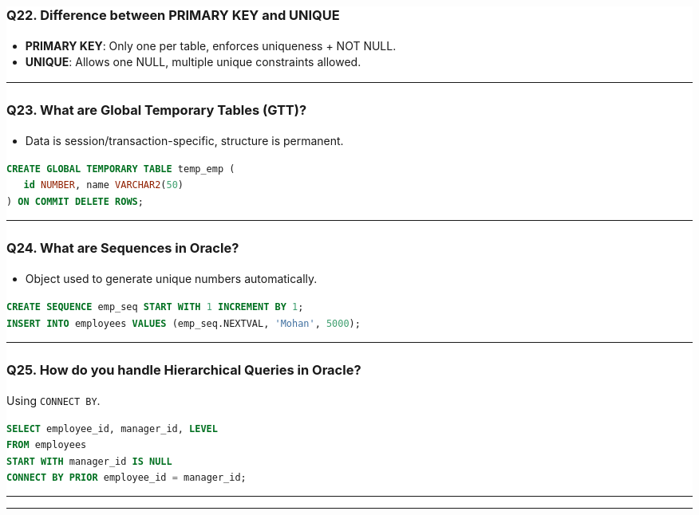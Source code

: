 
### Q22. Difference between PRIMARY KEY and UNIQUE  
- **PRIMARY KEY**: Only one per table, enforces uniqueness + NOT NULL.  
- **UNIQUE**: Allows one NULL, multiple unique constraints allowed.  

---

### Q23. What are Global Temporary Tables (GTT)?  
- Data is session/transaction-specific, structure is permanent.  
```sql
CREATE GLOBAL TEMPORARY TABLE temp_emp (
   id NUMBER, name VARCHAR2(50)
) ON COMMIT DELETE ROWS;
```

---

### Q24. What are Sequences in Oracle?  
- Object used to generate unique numbers automatically.  
```sql
CREATE SEQUENCE emp_seq START WITH 1 INCREMENT BY 1;
INSERT INTO employees VALUES (emp_seq.NEXTVAL, 'Mohan', 5000);
```

---

### Q25. How do you handle Hierarchical Queries in Oracle?  
Using `CONNECT BY`.  
```sql
SELECT employee_id, manager_id, LEVEL
FROM employees
START WITH manager_id IS NULL
CONNECT BY PRIOR employee_id = manager_id;
```

---


---
